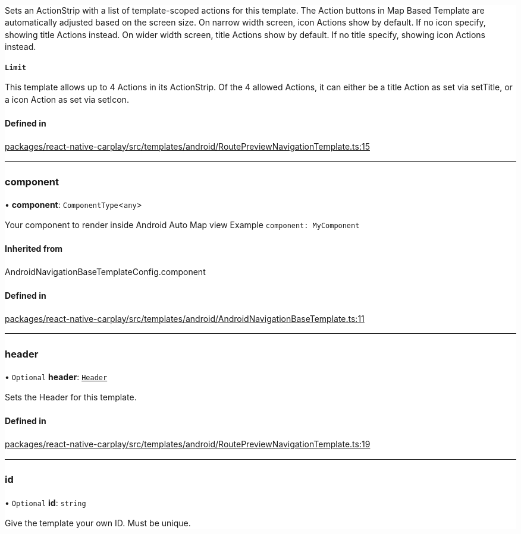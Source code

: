 Sets an ActionStrip with a list of template-scoped actions for this template.
The Action buttons in Map Based Template are automatically adjusted based on the screen size. On narrow width screen, icon Actions show by default. If no icon specify, showing title Actions instead. On wider width screen, title Actions show by default. If no title specify, showing icon Actions instead.

**`Limit`**

This template allows up to 4 Actions in its ActionStrip. Of the 4 allowed Actions, it can either be a title Action as set via setTitle, or a icon Action as set via setIcon.

#### Defined in

[packages/react-native-carplay/src/templates/android/RoutePreviewNavigationTemplate.ts:15](https://github.com/birkir/react-native-carplay/blob/2f9bd9c/packages/react-native-carplay/src/templates/android/RoutePreviewNavigationTemplate.ts#L15)

___

### component

• **component**: `ComponentType`<`any`\>

Your component to render inside Android Auto Map view
Example `component: MyComponent`

#### Inherited from

AndroidNavigationBaseTemplateConfig.component

#### Defined in

[packages/react-native-carplay/src/templates/android/AndroidNavigationBaseTemplate.ts:11](https://github.com/birkir/react-native-carplay/blob/2f9bd9c/packages/react-native-carplay/src/templates/android/AndroidNavigationBaseTemplate.ts#L11)

___

### header

• `Optional` **header**: [`Header`](/docs/Header.md)

Sets the Header for this template.

#### Defined in

[packages/react-native-carplay/src/templates/android/RoutePreviewNavigationTemplate.ts:19](https://github.com/birkir/react-native-carplay/blob/2f9bd9c/packages/react-native-carplay/src/templates/android/RoutePreviewNavigationTemplate.ts#L19)

___

### id

• `Optional` **id**: `string`

Give the template your own ID. Must be unique.
